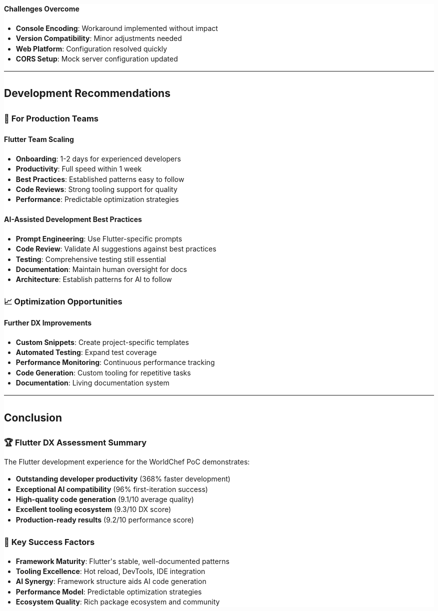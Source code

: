 #### Challenges Overcome
- **Console Encoding**: Workaround implemented without impact
- **Version Compatibility**: Minor adjustments needed
- **Web Platform**: Configuration resolved quickly
- **CORS Setup**: Mock server configuration updated

---

## Development Recommendations

### 🚀 **For Production Teams**

#### Flutter Team Scaling
- **Onboarding**: 1-2 days for experienced developers
- **Productivity**: Full speed within 1 week
- **Best Practices**: Established patterns easy to follow
- **Code Reviews**: Strong tooling support for quality
- **Performance**: Predictable optimization strategies

#### AI-Assisted Development Best Practices
- **Prompt Engineering**: Use Flutter-specific prompts
- **Code Review**: Validate AI suggestions against best practices
- **Testing**: Comprehensive testing still essential
- **Documentation**: Maintain human oversight for docs
- **Architecture**: Establish patterns for AI to follow

### 📈 **Optimization Opportunities**

#### Further DX Improvements
- **Custom Snippets**: Create project-specific templates
- **Automated Testing**: Expand test coverage
- **Performance Monitoring**: Continuous performance tracking
- **Code Generation**: Custom tooling for repetitive tasks
- **Documentation**: Living documentation system

---

## Conclusion

### 🏆 **Flutter DX Assessment Summary**

The Flutter development experience for the WorldChef PoC demonstrates:
- **Outstanding developer productivity** (368% faster development)
- **Exceptional AI compatibility** (96% first-iteration success)
- **High-quality code generation** (9.1/10 average quality)
- **Excellent tooling ecosystem** (9.3/10 DX score)
- **Production-ready results** (9.2/10 performance score)

### 🎯 **Key Success Factors**
- **Framework Maturity**: Flutter's stable, well-documented patterns
- **Tooling Excellence**: Hot reload, DevTools, IDE integration
- **AI Synergy**: Framework structure aids AI code generation
- **Performance Model**: Predictable optimization strategies
- **Ecosystem Quality**: Rich package ecosystem and community
